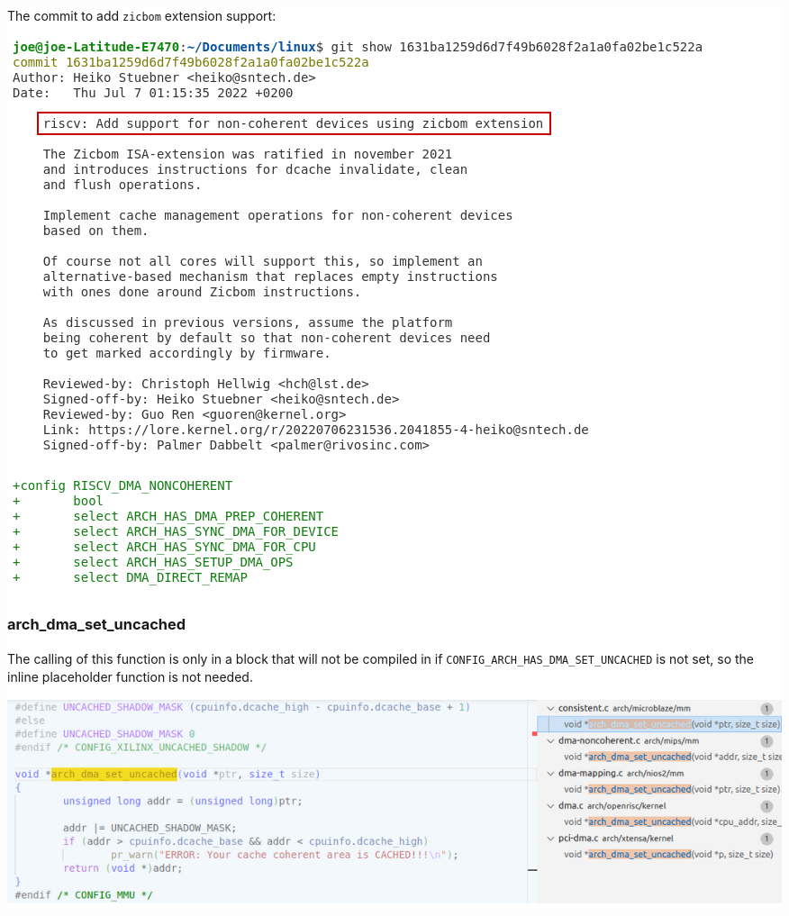 

The commit to add `zicbom` extension support:

![image-20241111151838144](./.20_dma/image-20241111151838144.png)

![image-20241111151925137](./.20_dma/image-20241111151925137.png)



### arch_dma_set_uncached

The calling of this function is only in a block that will not be compiled in if `CONFIG_ARCH_HAS_DMA_SET_UNCACHED` is not set, so the inline placeholder function is not needed.

![image-20241024171250623](./.20_dma/image-20241024171250623.png)
